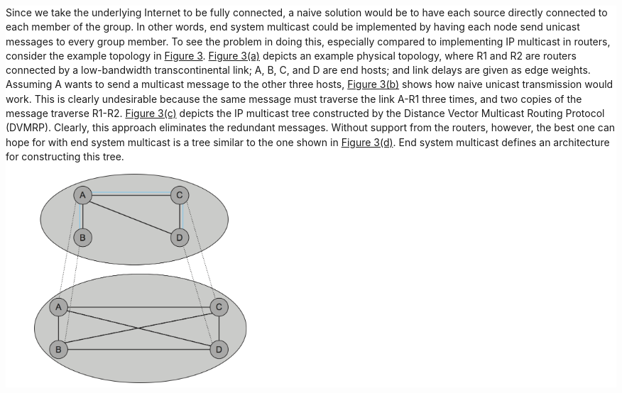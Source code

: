 Since we take the underlying Internet to be fully connected, a naive
solution would be to have each source directly connected to each member
of the group. In other words, end system multicast could be implemented
by having each node send unicast messages to every group member. To see
the problem in doing this, especially compared to implementing IP
multicast in routers, consider the example topology in
[Figure 3](#topology). [Figure 3(a)](#topology) depicts an example
physical topology, where R1 and R2 are routers connected by a
low-bandwidth transcontinental link; A, B, C, and D are end hosts; and
link delays are given as edge weights. Assuming A wants to send a
multicast message to the other three hosts, [Figure 3(b)](#topology)
shows how naive unicast transmission would work. This is clearly
undesirable because the same message must traverse the link A-R1 three
times, and two copies of the message traverse R1-R2.
[Figure 3(c)](#topology) depicts the IP multicast tree constructed by
the Distance Vector Multicast Routing Protocol (DVMRP). Clearly, this
approach eliminates the redundant messages. Without support from the
routers, however, the best one can hope for with end system multicast is
a tree similar to the one shown in [Figure 3(d)](#topology). End system
multicast defines an architecture for constructing this tree.

<figure class="line">
	<a id="layered-overlays"></a>
	<img src="figures/f09-22-9780123850591.png" width="300px"/>
